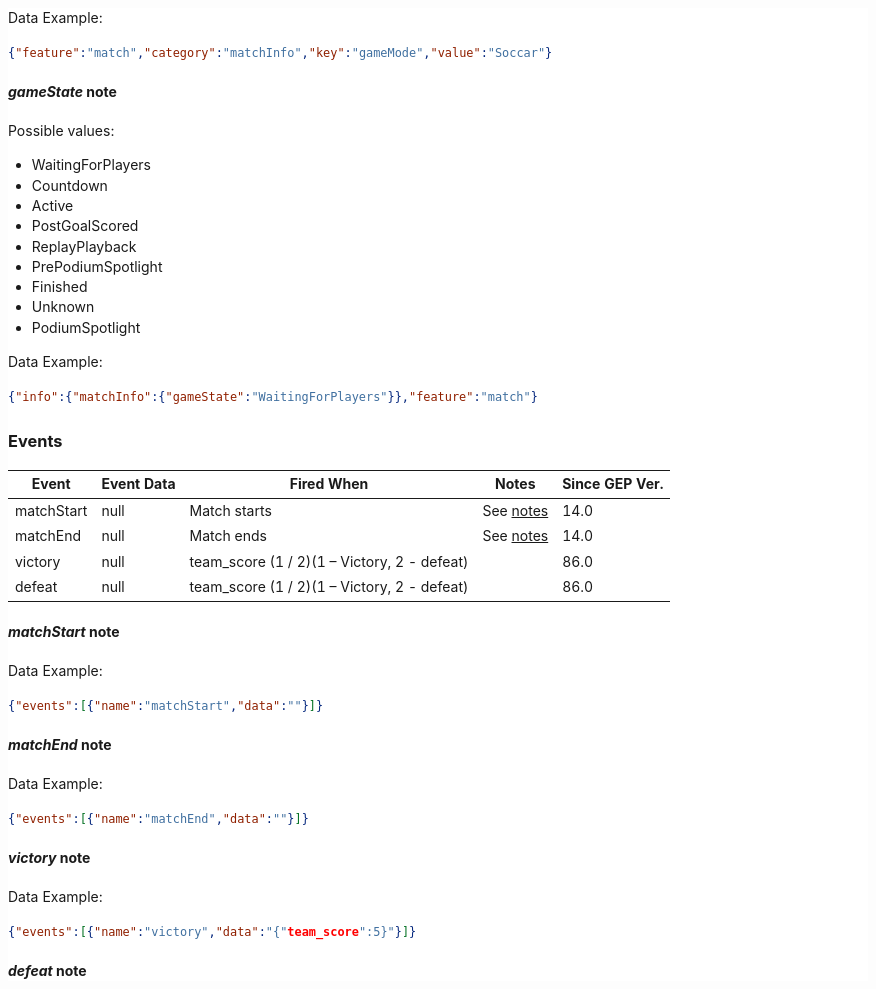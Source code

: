 Data Example:
```json
{"feature":"match","category":"matchInfo","key":"gameMode","value":"Soccar"}
```
#### *gameState* note

Possible values:
* WaitingForPlayers
* Countdown
* Active
* PostGoalScored
* ReplayPlayback
* PrePodiumSpotlight
* Finished
* Unknown
* PodiumSpotlight

Data Example:
```json
{"info":{"matchInfo":{"gameState":"WaitingForPlayers"}},"feature":"match"}
```

### Events

Event       | Event Data   | Fired When    | Notes              | Since GEP Ver. |
------------| -------------| --------------| ------------------ | --------------|
matchStart  | null         | Match starts  |See [notes](#matchStart-note)|      14.0     |
matchEnd    | null         | Match ends    |See [notes](#matchEnd-note)|      14.0     |
victory     | null     |team_score (1 / 2)(1 – Victory, 2 - defeat)|    |   86.0   |
defeat      | null     |team_score (1 / 2)(1 – Victory, 2 - defeat)|    |   86.0   |

#### *matchStart* note

Data Example:

```json
{"events":[{"name":"matchStart","data":""}]}
```

#### *matchEnd* note

Data Example:

```json
{"events":[{"name":"matchEnd","data":""}]}
```

#### *victory* note

Data Example:

```json
{"events":[{"name":"victory","data":"{"team_score":5}"}]}
```

#### *defeat* note

